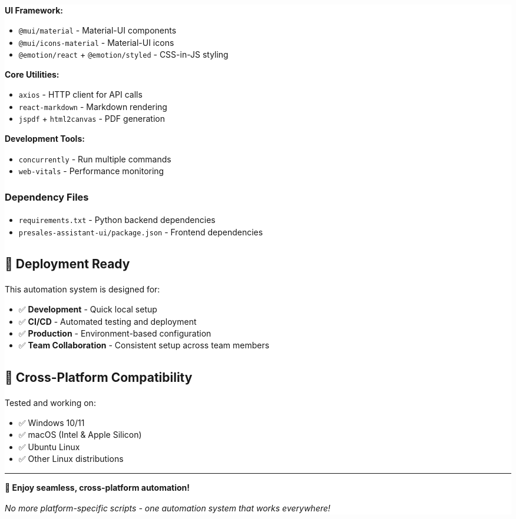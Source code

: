 **UI Framework:**
- `@mui/material` - Material-UI components
- `@mui/icons-material` - Material-UI icons
- `@emotion/react` + `@emotion/styled` - CSS-in-JS styling

**Core Utilities:**
- `axios` - HTTP client for API calls
- `react-markdown` - Markdown rendering
- `jspdf` + `html2canvas` - PDF generation

**Development Tools:**
- `concurrently` - Run multiple commands
- `web-vitals` - Performance monitoring

### Dependency Files
- `requirements.txt` - Python backend dependencies
- `presales-assistant-ui/package.json` - Frontend dependencies

## 🚀 Deployment Ready

This automation system is designed for:
- ✅ **Development** - Quick local setup
- ✅ **CI/CD** - Automated testing and deployment
- ✅ **Production** - Environment-based configuration
- ✅ **Team Collaboration** - Consistent setup across team members

## 🌈 Cross-Platform Compatibility

Tested and working on:
- ✅ Windows 10/11
- ✅ macOS (Intel & Apple Silicon)
- ✅ Ubuntu Linux
- ✅ Other Linux distributions

---

**🎉 Enjoy seamless, cross-platform automation!**

*No more platform-specific scripts - one automation system that works everywhere!*